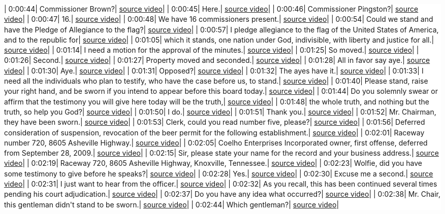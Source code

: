 | 0:00:44| Commissioner Brown?| [source video](https://archive.org/details/cocom091026?start=44)|
| 0:00:45| Here.| [source video](https://archive.org/details/cocom091026?start=45)|
| 0:00:46| Commissioner Pingston?| [source video](https://archive.org/details/cocom091026?start=46)|
| 0:00:47| 16.| [source video](https://archive.org/details/cocom091026?start=47)|
| 0:00:48| We have 16 commissioners present.| [source video](https://archive.org/details/cocom091026?start=48)|
| 0:00:54| Could we stand and have the Pledge of Allegiance to the flag?| [source video](https://archive.org/details/cocom091026?start=54)|
| 0:00:57| I pledge allegiance to the flag of the United States of America, and to the republic for| [source video](https://archive.org/details/cocom091026?start=57)|
| 0:01:05| which it stands, one nation under God, indivisible, with liberty and justice for all.| [source video](https://archive.org/details/cocom091026?start=65)|
| 0:01:14| I need a motion for the approval of the minutes.| [source video](https://archive.org/details/cocom091026?start=74)|
| 0:01:25| So moved.| [source video](https://archive.org/details/cocom091026?start=85)|
| 0:01:26| Second.| [source video](https://archive.org/details/cocom091026?start=86)|
| 0:01:27| Property moved and seconded.| [source video](https://archive.org/details/cocom091026?start=87)|
| 0:01:28| All in favor say aye.| [source video](https://archive.org/details/cocom091026?start=88)|
| 0:01:30| Aye.| [source video](https://archive.org/details/cocom091026?start=90)|
| 0:01:31| Opposed?| [source video](https://archive.org/details/cocom091026?start=91)|
| 0:01:32| The ayes have it.| [source video](https://archive.org/details/cocom091026?start=92)|
| 0:01:33| I need all the individuals who plan to testify, who have the case before us, to stand.| [source video](https://archive.org/details/cocom091026?start=93)|
| 0:01:40| Please stand, raise your right hand, and be sworn if you intend to appear before this board today.| [source video](https://archive.org/details/cocom091026?start=100)|
| 0:01:44| Do you solemnly swear or affirm that the testimony you will give here today will be the truth,| [source video](https://archive.org/details/cocom091026?start=104)|
| 0:01:48| the whole truth, and nothing but the truth, so help you God?| [source video](https://archive.org/details/cocom091026?start=108)|
| 0:01:50| I do.| [source video](https://archive.org/details/cocom091026?start=110)|
| 0:01:51| Thank you.| [source video](https://archive.org/details/cocom091026?start=111)|
| 0:01:52| Mr. Chairman, they have been sworn.| [source video](https://archive.org/details/cocom091026?start=112)|
| 0:01:53| Clerk, could you read number five, please?| [source video](https://archive.org/details/cocom091026?start=113)|
| 0:01:56| Deferred consideration of suspension, revocation of the beer permit for the following establishment.| [source video](https://archive.org/details/cocom091026?start=116)|
| 0:02:01| Raceway number 720, 8605 Asheville Highway.| [source video](https://archive.org/details/cocom091026?start=121)|
| 0:02:05| Coelho Enterprises Incorporated owner, first offense, deferred from September 28, 2009.| [source video](https://archive.org/details/cocom091026?start=125)|
| 0:02:15| Sir, please state your name for the record and your business address.| [source video](https://archive.org/details/cocom091026?start=135)|
| 0:02:19| Raceway 720, 8605 Asheville Highway, Knoxville, Tennessee.| [source video](https://archive.org/details/cocom091026?start=139)|
| 0:02:23| Wolfie, did you have some testimony to give before he speaks?| [source video](https://archive.org/details/cocom091026?start=143)|
| 0:02:28| Yes.| [source video](https://archive.org/details/cocom091026?start=148)|
| 0:02:30| Excuse me a second.| [source video](https://archive.org/details/cocom091026?start=150)|
| 0:02:31| I just want to hear from the officer.| [source video](https://archive.org/details/cocom091026?start=151)|
| 0:02:32| As you recall, this has been continued several times pending his court adjudication.| [source video](https://archive.org/details/cocom091026?start=152)|
| 0:02:37| Do you have any idea what occurred?| [source video](https://archive.org/details/cocom091026?start=157)|
| 0:02:38| Mr. Chair, this gentleman didn't stand to be sworn.| [source video](https://archive.org/details/cocom091026?start=158)|
| 0:02:44| Which gentleman?| [source video](https://archive.org/details/cocom091026?start=164)|
